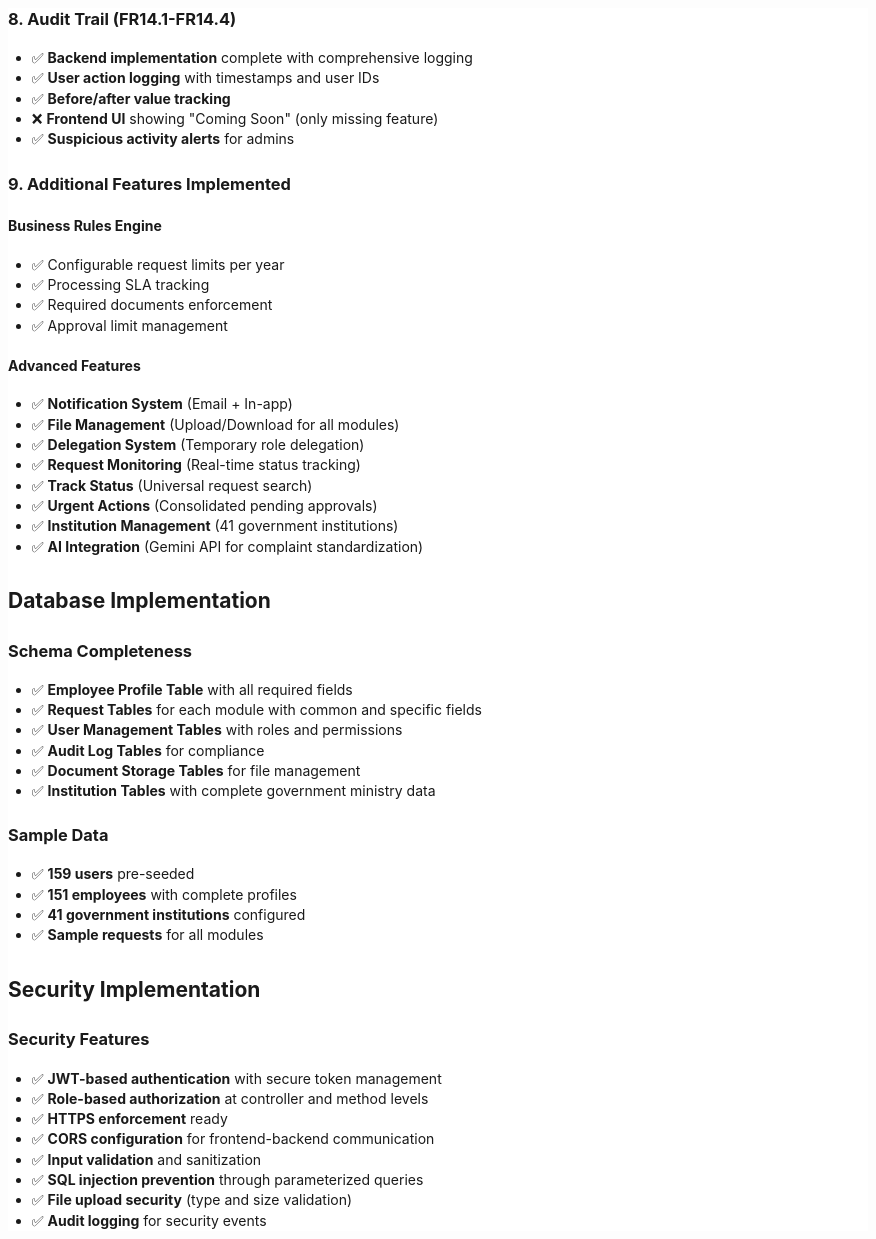 ### 8. Audit Trail (FR14.1-FR14.4)
- ✅ **Backend implementation** complete with comprehensive logging
- ✅ **User action logging** with timestamps and user IDs
- ✅ **Before/after value tracking**
- ❌ **Frontend UI** showing "Coming Soon" (only missing feature)
- ✅ **Suspicious activity alerts** for admins

### 9. Additional Features Implemented

#### Business Rules Engine
- ✅ Configurable request limits per year
- ✅ Processing SLA tracking
- ✅ Required documents enforcement
- ✅ Approval limit management

#### Advanced Features
- ✅ **Notification System** (Email + In-app)
- ✅ **File Management** (Upload/Download for all modules)
- ✅ **Delegation System** (Temporary role delegation)
- ✅ **Request Monitoring** (Real-time status tracking)
- ✅ **Track Status** (Universal request search)
- ✅ **Urgent Actions** (Consolidated pending approvals)
- ✅ **Institution Management** (41 government institutions)
- ✅ **AI Integration** (Gemini API for complaint standardization)

## Database Implementation

### Schema Completeness
- ✅ **Employee Profile Table** with all required fields
- ✅ **Request Tables** for each module with common and specific fields
- ✅ **User Management Tables** with roles and permissions
- ✅ **Audit Log Tables** for compliance
- ✅ **Document Storage Tables** for file management
- ✅ **Institution Tables** with complete government ministry data

### Sample Data
- ✅ **159 users** pre-seeded
- ✅ **151 employees** with complete profiles
- ✅ **41 government institutions** configured
- ✅ **Sample requests** for all modules

## Security Implementation

### Security Features
- ✅ **JWT-based authentication** with secure token management
- ✅ **Role-based authorization** at controller and method levels
- ✅ **HTTPS enforcement** ready
- ✅ **CORS configuration** for frontend-backend communication
- ✅ **Input validation** and sanitization
- ✅ **SQL injection prevention** through parameterized queries
- ✅ **File upload security** (type and size validation)
- ✅ **Audit logging** for security events
